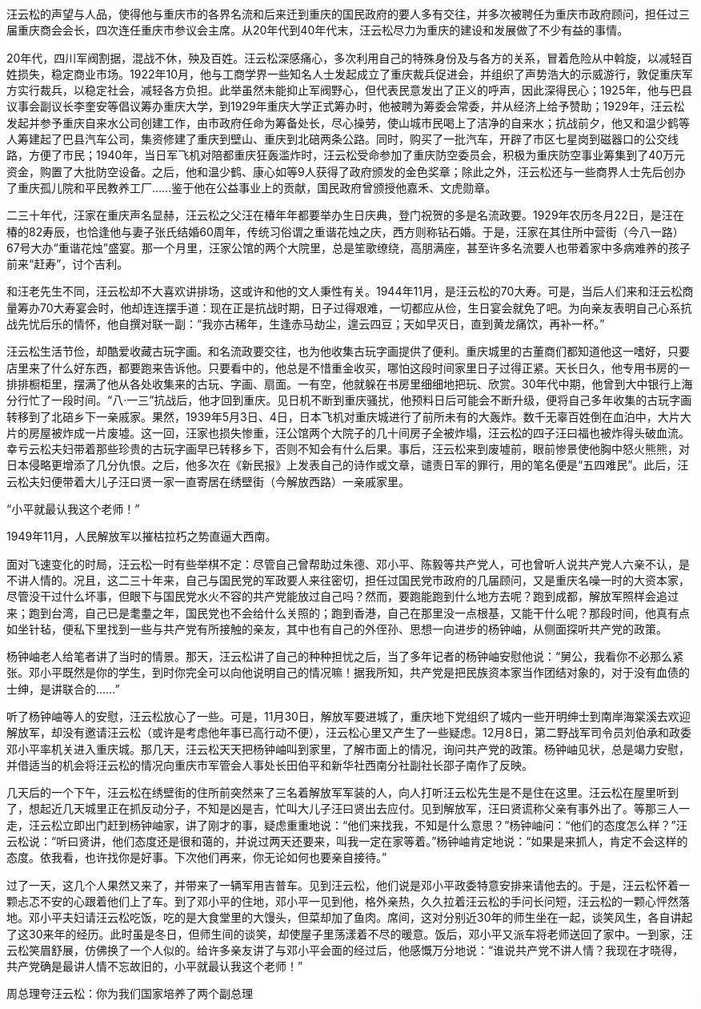 
汪云松的声望与人品，使得他与重庆市的各界名流和后来迁到重庆的国民政府的要人多有交往，并多次被聘任为重庆市政府顾问，担任过三届重庆商会会长，四次连任重庆市参议会主席。从20年代到40年代末，汪云松尽力为重庆的建设和发展做了不少有益的事情。


20年代，四川军阀割据，混战不休，殃及百姓。汪云松深感痛心，多次利用自己的特殊身份及与各方的关系，冒着危险从中斡旋，以减轻百姓损失，稳定商业市场。1922年10月，他与工商学界一些知名人士发起成立了重庆裁兵促进会，并组织了声势浩大的示威游行，敦促重庆军方实行裁兵，以稳定社会，减轻各方负担。此举虽然未能抑止军阀野心，但代表民意发出了正义的呼声，因此深得民心；1925年，他与巴县议事会副议长李奎安等倡议筹办重庆大学，到1929年重庆大学正式筹办时，他被聘为筹委会常委，并从经济上给予赞助；1929年，汪云松发起并参予重庆自来水公司创建工作，由市政府任命为筹备处长，尽心操劳，使山城市民喝上了洁净的自来水；抗战前夕，他又和温少鹤等人筹建起了巴县汽车公司，集资修建了重庆到壁山、重庆到北碚两条公路。同时，购买了一批汽车，开辟了市区七星岗到磁器口的公交线路，方便了市民；1940年，当日军飞机对陪都重庆狂轰滥炸时，汪云松受命参加了重庆防空委员会，积极为重庆防空事业筹集到了40万元资金，购置了大批防空设备。之后，他和温少鹤、康心如等9人获得了政府颁发的金色奖章；除此之外，汪云松还与一些商界人士先后创办了重庆孤儿院和平民教养工厂……鉴于他在公益事业上的贡献，国民政府曾颁授他嘉禾、文虎勋章。


二三十年代，汪家在重庆声名显赫，汪云松之父汪在椿年年都要举办生日庆典，登门祝贺的多是名流政要。1929年农历冬月22日，是汪在椿的82寿辰，也恰逢他与妻子张氏结婚60周年，传统习俗谓之重谐花烛之庆，西方则称钻石婚。于是，汪家在其住所中营街（今八一路）67号大办“重谐花烛”盛宴。那一个月里，汪家公馆的两个大院里，总是笙歌缭绕，高朋满座，甚至许多名流要人也带着家中多病难养的孩子前来“赶寿”，讨个吉利。


和汪老先生不同，汪云松却不大喜欢讲排场，这或许和他的文人秉性有关。1944年11月，是汪云松的70大寿。可是，当后人们来和汪云松商量筹办70大寿宴会时，他却连连摆手道：现在正是抗战时期，日子过得艰难，一切都应从俭，生日宴会就免了吧。为向亲友表明自己心系抗战先忧后乐的情怀，他自撰对联一副：“我亦古稀年，生逢赤马劫尘，遑云四豆；天如早灭日，直到黄龙痛饮，再补一杯。”


汪云松生活节俭，却酷爱收藏古玩字画。和名流政要交往，也为他收集古玩字画提供了便利。重庆城里的古董商们都知道他这一嗜好，只要店里来了什么好东西，都要跑来告诉他。只要看中的，他总是不惜重金收买，哪怕这段时间家里日子过得正紧。天长日久，他专用书房的一排排橱柜里，摆满了他从各处收集来的古玩、字画、扇面。一有空，他就躲在书房里细细地把玩、欣赏。30年代中期，他曾到大中银行上海分行忙了一段时间。“八·一三”抗战后，他才回到重庆。见日机不断到重庆骚扰，他预料日后可能会不断升级，便将自己多年收集的古玩字画转移到了北碚乡下一亲戚家。果然，1939年5月3日、4日，日本飞机对重庆城进行了前所未有的大轰炸。数千无辜百姓倒在血泊中，大片大片的房屋被炸成一片废墟。这一回，汪家也损失惨重，汪公馆两个大院子的几十间房子全被炸塌，汪云松的四子汪曰福也被炸得头破血流。幸亏云松夫妇带着那些珍贵的古玩字画早已转移乡下，否则不知会有什么后果。事后，汪云松来到废墟前，眼前惨景使他胸中怒火熊熊，对日本侵略更增添了几分仇恨。之后，他多次在《新民报》上发表自己的诗作或文章，谴责日军的罪行，用的笔名便是“五四难民”。此后，汪云松夫妇便带着大儿子汪曰贤一家一直寄居在绣壁街（今解放西路）一亲戚家里。

“小平就最认我这个老师！”

1949年11月，人民解放军以摧枯拉朽之势直逼大西南。


面对飞速变化的时局，汪云松一时有些举棋不定：尽管自己曾帮助过朱德、邓小平、陈毅等共产党人，可也曾听人说共产党人六亲不认，是不讲人情的。况且，这二三十年来，自己与国民党的军政要人来往密切，担任过国民党市政府的几届顾问，又是重庆名噪一时的大资本家，尽管没干过什么坏事，但眼下与国民党水火不容的共产党能放过自己吗？然而，要跑能跑到什么地方去呢？跑到成都，解放军照样会追过来；跑到台湾，自己已是耄耋之年，国民党也不会给什么关照的；跑到香港，自己在那里没一点根基，又能干什么呢？那段时间，他真有点如坐针毡，便私下里找到一些与共产党有所接触的亲友，其中也有自己的外侄孙、思想一向进步的杨钟岫，从侧面探听共产党的政策。


杨钟岫老人给笔者讲了当时的情景。那天，汪云松讲了自己的种种担忧之后，当了多年记者的杨钟岫安慰他说：“舅公，我看你不必那么紧张。邓小平既然是你的学生，到时你完全可以向他说明自己的情况嘛！据我所知，共产党是把民族资本家当作团结对象的，对于没有血债的士绅，是讲联合的……”


听了杨钟岫等人的安慰，汪云松放心了一些。可是，11月30日，解放军要进城了，重庆地下党组织了城内一些开明绅士到南岸海棠溪去欢迎解放军，却没有邀请汪云松（或许是考虑他年事已高行动不便），汪云松心里又产生了一些疑虑。12月8日，第二野战军司令员刘伯承和政委邓小平率机关进入重庆城。那几天，汪云松天天把杨钟岫叫到家里，了解市面上的情况，询问共产党的政策。杨钟岫见状，总是竭力安慰，并借适当的机会将汪云松的情况向重庆市军管会人事处长田伯平和新华社西南分社副社长邵子南作了反映。


几天后的一个下午，汪云松在绣壁街的住所前突然来了三名着解放军军装的人，向人打听汪云松先生是不是住在这里。汪云松在屋里听到了，想起近几天城里正在抓反动分子，不知是凶是吉，忙叫大儿子汪曰贤出去应付。见到解放军，汪曰贤谎称父亲有事外出了。等那三人一走，汪云松立即出门赶到杨钟岫家，讲了刚才的事，疑虑重重地说：“他们来找我，不知是什么意思？”杨钟岫问：“他们的态度怎么样？”汪云松说：“听曰贤讲，他们态度还是很和蔼的，并说过两天还要来，叫我一定在家等着。”杨钟岫肯定地说：“如果是来抓人，肯定不会这样的态度。依我看，也许找你是好事。下次他们再来，你无论如何也要亲自接待。”


过了一天，这几个人果然又来了，并带来了一辆军用吉普车。见到汪云松，他们说是邓小平政委特意安排来请他去的。于是，汪云松怀着一颗忐忑不安的心跟着他们上了车。到了邓小平的住地，邓小平一见到他，格外亲热，久久拉着汪云松的手问长问短，汪云松的一颗心怦然落地。邓小平夫妇请汪云松吃饭，吃的是大食堂里的大馒头，但菜却加了鱼肉。席间，这对分别近30年的师生坐在一起，谈笑风生，各自讲起了这30来年的经历。此时虽是冬日，但师生间的谈笑，却使屋子里荡漾着不尽的暖意。饭后，邓小平又派车将老师送回了家中。一到家，汪云松笑眉舒展，仿佛换了一个人似的。给许多亲友讲了与邓小平会面的经过后，他感慨万分地说：“谁说共产党不讲人情？我现在才晓得，共产党确是最讲人情不忘故旧的，小平就最认我这个老师！”

周总理夸汪云松：你为我们国家培养了两个副总理
